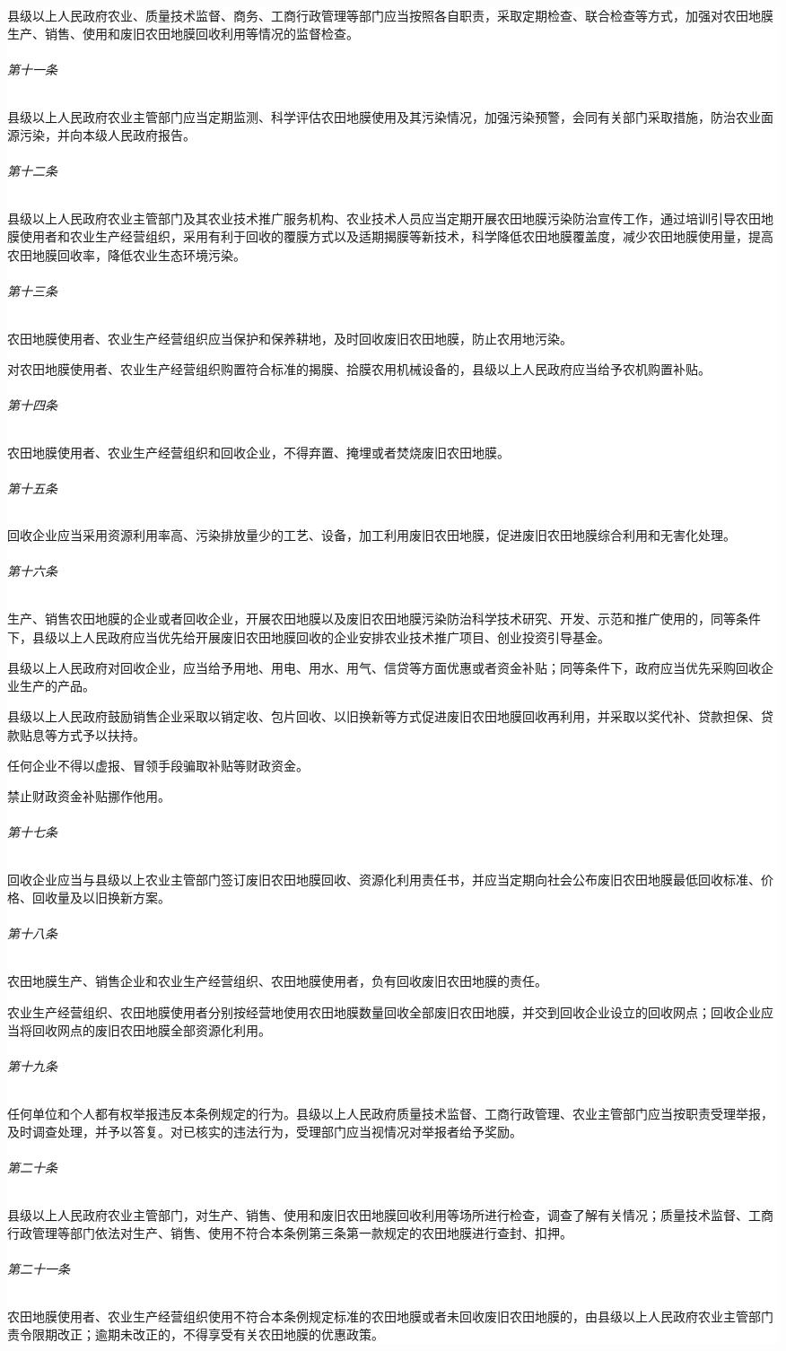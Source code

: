 县级以上人民政府农业、质量技术监督、商务、工商行政管理等部门应当按照各自职责，采取定期检查、联合检查等方式，加强对农田地膜生产、销售、使用和废旧农田地膜回收利用等情况的监督检查。

###### 第十一条

县级以上人民政府农业主管部门应当定期监测、科学评估农田地膜使用及其污染情况，加强污染预警，会同有关部门采取措施，防治农业面源污染，并向本级人民政府报告。

###### 第十二条

县级以上人民政府农业主管部门及其农业技术推广服务机构、农业技术人员应当定期开展农田地膜污染防治宣传工作，通过培训引导农田地膜使用者和农业生产经营组织，采用有利于回收的覆膜方式以及适期揭膜等新技术，科学降低农田地膜覆盖度，减少农田地膜使用量，提高农田地膜回收率，降低农业生态环境污染。

###### 第十三条

农田地膜使用者、农业生产经营组织应当保护和保养耕地，及时回收废旧农田地膜，防止农用地污染。

对农田地膜使用者、农业生产经营组织购置符合标准的揭膜、拾膜农用机械设备的，县级以上人民政府应当给予农机购置补贴。

###### 第十四条

农田地膜使用者、农业生产经营组织和回收企业，不得弃置、掩埋或者焚烧废旧农田地膜。

###### 第十五条

回收企业应当采用资源利用率高、污染排放量少的工艺、设备，加工利用废旧农田地膜，促进废旧农田地膜综合利用和无害化处理。

###### 第十六条

生产、销售农田地膜的企业或者回收企业，开展农田地膜以及废旧农田地膜污染防治科学技术研究、开发、示范和推广使用的，同等条件下，县级以上人民政府应当优先给开展废旧农田地膜回收的企业安排农业技术推广项目、创业投资引导基金。

县级以上人民政府对回收企业，应当给予用地、用电、用水、用气、信贷等方面优惠或者资金补贴；同等条件下，政府应当优先采购回收企业生产的产品。

县级以上人民政府鼓励销售企业采取以销定收、包片回收、以旧换新等方式促进废旧农田地膜回收再利用，并采取以奖代补、贷款担保、贷款贴息等方式予以扶持。

任何企业不得以虚报、冒领手段骗取补贴等财政资金。

禁止财政资金补贴挪作他用。

###### 第十七条

回收企业应当与县级以上农业主管部门签订废旧农田地膜回收、资源化利用责任书，并应当定期向社会公布废旧农田地膜最低回收标准、价格、回收量及以旧换新方案。

###### 第十八条

农田地膜生产、销售企业和农业生产经营组织、农田地膜使用者，负有回收废旧农田地膜的责任。

农业生产经营组织、农田地膜使用者分别按经营地使用农田地膜数量回收全部废旧农田地膜，并交到回收企业设立的回收网点；回收企业应当将回收网点的废旧农田地膜全部资源化利用。

###### 第十九条

任何单位和个人都有权举报违反本条例规定的行为。县级以上人民政府质量技术监督、工商行政管理、农业主管部门应当按职责受理举报，及时调查处理，并予以答复。对已核实的违法行为，受理部门应当视情况对举报者给予奖励。

###### 第二十条

县级以上人民政府农业主管部门，对生产、销售、使用和废旧农田地膜回收利用等场所进行检查，调查了解有关情况；质量技术监督、工商行政管理等部门依法对生产、销售、使用不符合本条例第三条第一款规定的农田地膜进行查封、扣押。

###### 第二十一条

农田地膜使用者、农业生产经营组织使用不符合本条例规定标准的农田地膜或者未回收废旧农田地膜的，由县级以上人民政府农业主管部门责令限期改正；逾期未改正的，不得享受有关农田地膜的优惠政策。
